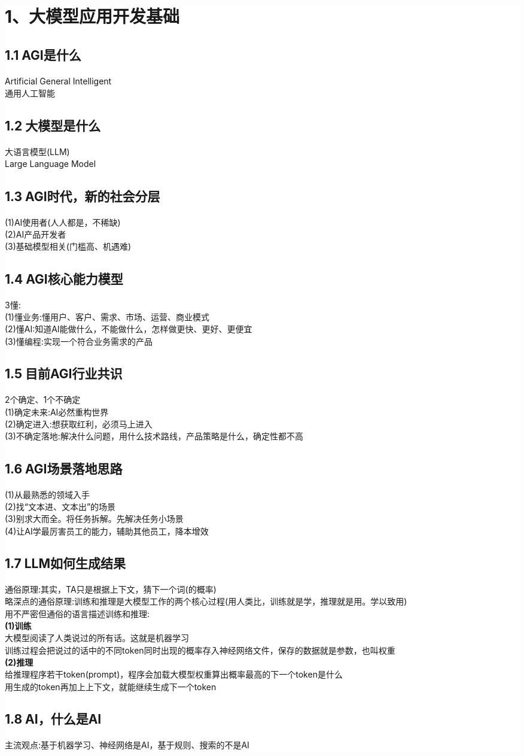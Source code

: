 # 1、大模型应用开发基础
## 1.1 AGI是什么
Artificial General Intelligent                      
通用人工智能                    

## 1.2 大模型是什么      
大语言模型(LLM)                    
Large Language Model                          

## 1.3 AGI时代，新的社会分层
(1)AI使用者(人人都是，不稀缺)                
(2)AI产品开发者                   
(3)基础模型相关(门槛高、机遇难)                         

## 1.4 AGI核心能力模型
3懂:           
(1)懂业务:懂用户、客户、需求、市场、运营、商业模式                     
(2)懂AI:知道AI能做什么，不能做什么，怎样做更快、更好、更便宜                        
(3)懂编程:实现一个符合业务需求的产品                 

## 1.5 目前AGI行业共识
2个确定、1个不确定                
(1)确定未来:AI必然重构世界                       
(2)确定进入:想获取红利，必须马上进入                     
(3)不确定落地:解决什么问题，用什么技术路线，产品策略是什么，确定性都不高                           

## 1.6 AGI场景落地思路
(1)从最熟悉的领域入手               
(2)找“文本进、文本出”的场景                    
(3)别求大而全。将任务拆解。先解决任务小场景                 
(4)让AI学最厉害员工的能力，辅助其他员工，降本增效                

## 1.7 LLM如何生成结果
通俗原理:其实，TA只是根据上下文，猜下一个词(的概率)                
略深点的通俗原理:训练和推理是大模型工作的两个核心过程(用人类比，训练就是学，推理就是用。学以致用)             
用不严密但通俗的语言描述训练和推理:                    
**(1)训练**                                
大模型阅读了人类说过的所有话。这就是机器学习                  
训练过程会把说过的话中的不同token同时出现的概率存入神经网络文件，保存的数据就是参数，也叫权重                     
**(2)推理**                                     
给推理程序若干token(prompt)，程序会加载大模型权重算出概率最高的下一个token是什么                  
用生成的token再加上上下文，就能继续生成下一个token                      

## 1.8 AI，什么是AI 
主流观点:基于机器学习、神经网络是AI，基于规则、搜索的不是AI                
 